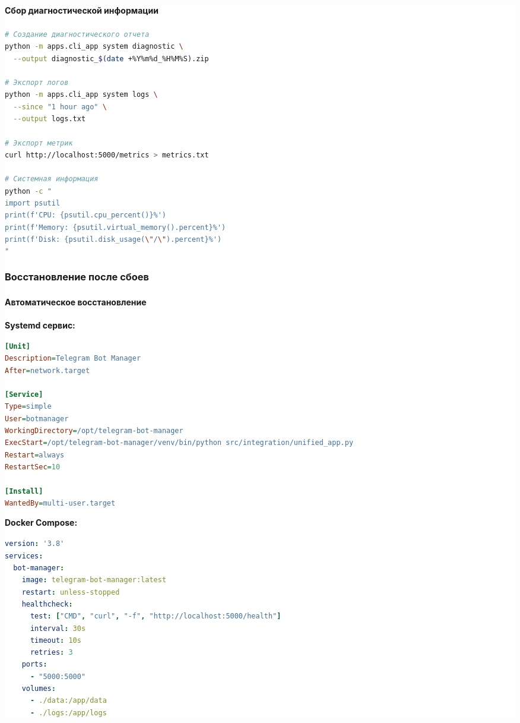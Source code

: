 #### Сбор диагностической информации

```bash
# Создание диагностического отчета
python -m apps.cli_app system diagnostic \
  --output diagnostic_$(date +%Y%m%d_%H%M%S).zip

# Экспорт логов
python -m apps.cli_app system logs \
  --since "1 hour ago" \
  --output logs.txt

# Экспорт метрик
curl http://localhost:5000/metrics > metrics.txt

# Системная информация
python -c "
import psutil
print(f'CPU: {psutil.cpu_percent()}%')
print(f'Memory: {psutil.virtual_memory().percent}%')
print(f'Disk: {psutil.disk_usage(\"/\").percent}%')
"
```

### Восстановление после сбоев

#### Автоматическое восстановление

**Systemd сервис:**
```ini
[Unit]
Description=Telegram Bot Manager
After=network.target

[Service]
Type=simple
User=botmanager
WorkingDirectory=/opt/telegram-bot-manager
ExecStart=/opt/telegram-bot-manager/venv/bin/python src/integration/unified_app.py
Restart=always
RestartSec=10

[Install]
WantedBy=multi-user.target
```

**Docker Compose:**
```yaml
version: '3.8'
services:
  bot-manager:
    image: telegram-bot-manager:latest
    restart: unless-stopped
    healthcheck:
      test: ["CMD", "curl", "-f", "http://localhost:5000/health"]
      interval: 30s
      timeout: 10s
      retries: 3
    ports:
      - "5000:5000"
    volumes:
      - ./data:/app/data
      - ./logs:/app/logs
```
